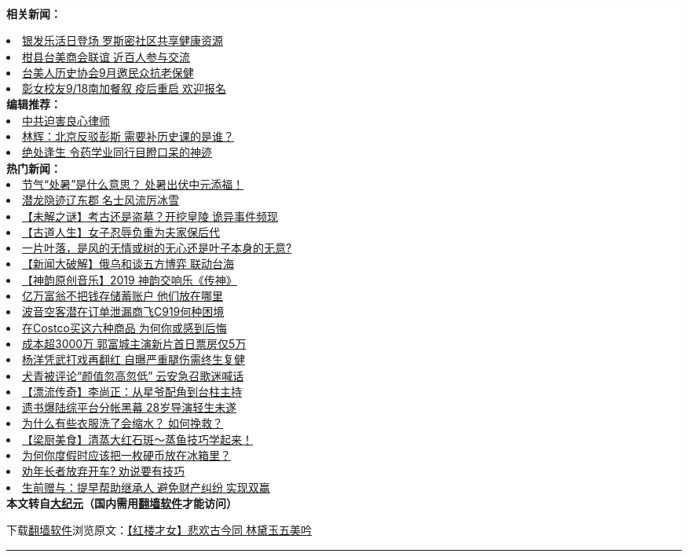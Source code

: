 <strong>相关新闻：</strong>
<li><a href="https://github.com/1992513/djy/blob/master/gb/25/9/3/n14587214.md#1">银发乐活日登场 罗斯密社区共享健康资源</a></li>
<li><a href="https://github.com/1992513/djy/blob/master/gb/25/9/1/n14585212.md#1">柑县台美商会联谊 近百人参与交流</a></li>
<li><a href="https://github.com/1992513/djy/blob/master/gb/25/9/1/n14585196.md#1">台美人历史协会9月邀民众抗老保健</a></li>
<li><a href="https://github.com/1992513/djy/blob/master/gb/25/9/1/n14585123.md#1">彰女校友9/18南加餐叙 疫后重启 欢迎报名</a></li>
<strong>编辑推荐：</strong>
<li><a href="https://github.com/1992513/djy/blob/master/gb/9/2/9/n2422991.md?dfh#1" target="_blank">中共迫害良心律师</a></li><li><a href="https://github.com/1992513/djy/blob/master/gb/18/10/13/n10781989.md#1" target="_blank">林辉：北京反驳彭斯 需要补历史课的是谁？</a></li><li><a href="https://github.com/1992513/djy/blob/master/gb/16/4/6/n7526736.md#1" target="_blank">绝处逢生 令药学业同行目瞪口呆的神迹</a></li>
<strong>热门新闻：</strong>
<li><a href="https://github.com/1992513/djy/blob/master/gb/18/8/23/n10659446.md#1">节气“处暑”是什么意思？ 处暑出伏中元添福！</a></li>
<li><a href="https://github.com/1992513/djy/blob/master/gb/15/12/10/n4592934.md#1">潜龙隐迹辽东郡 名士风流厉冰雪</a></li>
<li><a href="https://github.com/1992513/djy/blob/master/gb/25/8/23/n14579766.md#1">【未解之谜】考古还是盗墓？开挖皇陵 诡异事件频现</a></li>
<li><a href="https://github.com/1992513/djy/blob/master/gb/25/8/8/n14569774.md#1">【古道人生】女子忍辱负重为夫家保后代</a></li>
<li><a href="https://github.com/1992513/djy/blob/master/gb/25/8/21/n14578146.md#1">一片叶落，是风的无情或树的无心还是叶子本身的无意?</a></li>
<li><a href="https://github.com/1992513/djy/blob/master/gb/25/8/25/n14580914.md#1">【新闻大破解】俄乌和谈五方博弈 联动台海</a></li>
<li><a href="https://github.com/1992513/djy/blob/master/gb/22/4/5/n13697943.md#1">【神韵原创音乐】2019 神韵交响乐《传神》</a></li>
<li><a href="https://github.com/1992513/djy/blob/master/gb/25/8/23/n14579508.md#1">亿万富翁不把钱存储蓄账户 他们放在哪里</a></li>
<li><a href="https://github.com/1992513/djy/blob/master/gb/25/8/23/n14579820.md#1">波音空客潜在订单泄漏商飞C919何种困境</a></li>
<li><a href="https://github.com/1992513/djy/blob/master/gb/25/8/23/n14579804.md#1">在Costco买这六种商品 为何你或感到后悔</a></li>
<li><a href="https://github.com/1992513/djy/blob/master/gb/25/8/22/n14579291.md#1">成本超3000万 郭富城主演新片首日票房仅5万</a></li>
<li><a href="https://github.com/1992513/djy/blob/master/gb/25/8/23/n14579822.md#1">杨洋凭武打戏再翻红 自曝严重腿伤需终生复健</a></li>
<li><a href="https://github.com/1992513/djy/blob/master/gb/25/8/23/n14579431.md#1">犬青被评论“颜值忽高忽低” 云安急召歌迷喊话</a></li>
<li><a href="https://github.com/1992513/djy/blob/master/gb/25/8/23/n14579795.md#1">【漂流传奇】李尚正：从星爷配角到台柱主持</a></li>
<li><a href="https://github.com/1992513/djy/blob/master/gb/25/8/23/n14579837.md#1">遗书爆陆综平台分帐黑幕 28岁导演轻生未遂</a></li>
<li><a href="https://github.com/1992513/djy/blob/master/gb/25/8/24/n14579978.md#1">为什么有些衣服洗了会缩水？ 如何挽救？</a></li>
<li><a href="https://github.com/1992513/djy/blob/master/gb/25/7/19/n14555466.md#1">【梁厨美食】清蒸大红石斑～蒸鱼技巧学起来！</a></li>
<li><a href="https://github.com/1992513/djy/blob/master/gb/25/8/25/n14580580.md#1">为何你度假时应该把一枚硬币放在冰箱里？</a></li>
<li><a href="https://github.com/1992513/djy/blob/master/gb/25/8/11/n14571447.md#1">劝年长者放弃开车? 劝说要有技巧</a></li>
<li><a href="https://github.com/1992513/djy/blob/master/gb/25/8/20/n14577575.md#1">生前赠与：提早帮助继承人 避免财产纠纷 实现双赢</a></li>
<strong>本文转自<a href="https://www.epochtimes.com">大纪元</a>（国内需用<a href="https://github.com/1992513/www/blob/master/README.md#8">翻墙软件</a>才能访问）</strong><p>下载<a href="https://github.com/1992513/www/blob/master/README.md#8">翻墙软件</a>浏览原文：<a href="https://www.epochtimes.com/gb/16/9/8/n8280251.htm">【红楼才女】悲欢古今同 林黛玉五美吟</a></p><hr>